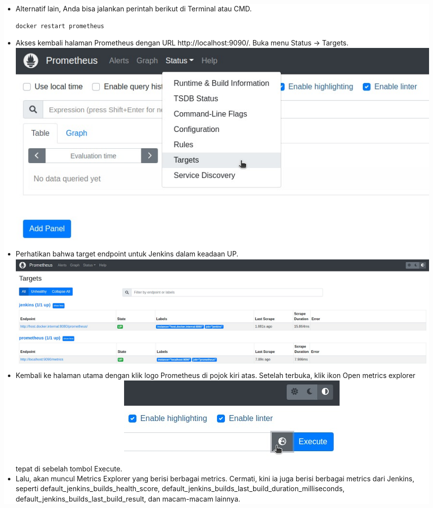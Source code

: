 - Alternatif lain, Anda bisa jalankan perintah berikut di Terminal atau CMD.
  ```bash
  docker restart prometheus
  ```
- Akses kembali halaman Prometheus dengan URL http://localhost:9090/. Buka menu Status -> Targets.
  ![alt text](docs/images/image-22.png)
- Perhatikan bahwa target endpoint untuk Jenkins dalam keadaan UP.
  ![alt text](docs/images/image-23.png)
- Kembali ke halaman utama dengan klik logo Prometheus di pojok kiri atas. Setelah terbuka, klik ikon Open metrics explorer tepat di sebelah tombol Execute.
  ![alt text](docs/images/image-24.png)
- Lalu, akan muncul Metrics Explorer yang berisi berbagai metrics. Cermati, kini ia juga berisi berbagai metrics dari Jenkins, seperti default_jenkins_builds_health_score, default_jenkins_builds_last_build_duration_milliseconds, default_jenkins_builds_last_build_result, dan macam-macam lainnya.